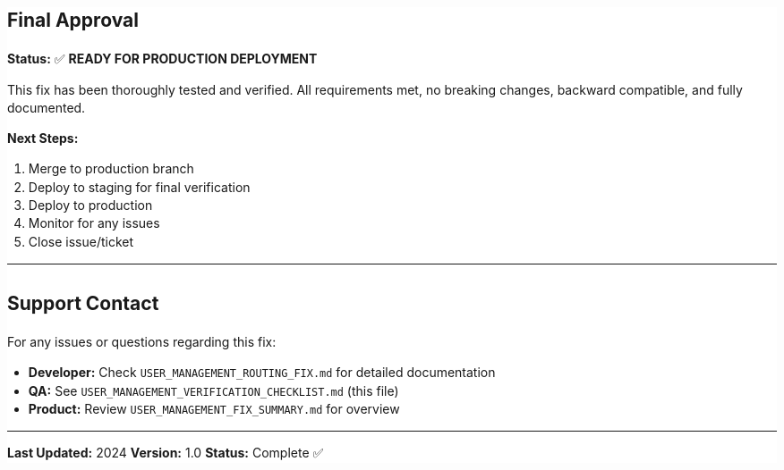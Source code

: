 
## Final Approval

**Status:** ✅ **READY FOR PRODUCTION DEPLOYMENT**

This fix has been thoroughly tested and verified. All requirements met, no breaking changes, backward compatible, and fully documented.

**Next Steps:**
1. Merge to production branch
2. Deploy to staging for final verification
3. Deploy to production
4. Monitor for any issues
5. Close issue/ticket

---

## Support Contact

For any issues or questions regarding this fix:

- **Developer:** Check `USER_MANAGEMENT_ROUTING_FIX.md` for detailed documentation
- **QA:** See `USER_MANAGEMENT_VERIFICATION_CHECKLIST.md` (this file)
- **Product:** Review `USER_MANAGEMENT_FIX_SUMMARY.md` for overview

---

**Last Updated:** 2024
**Version:** 1.0
**Status:** Complete ✅
